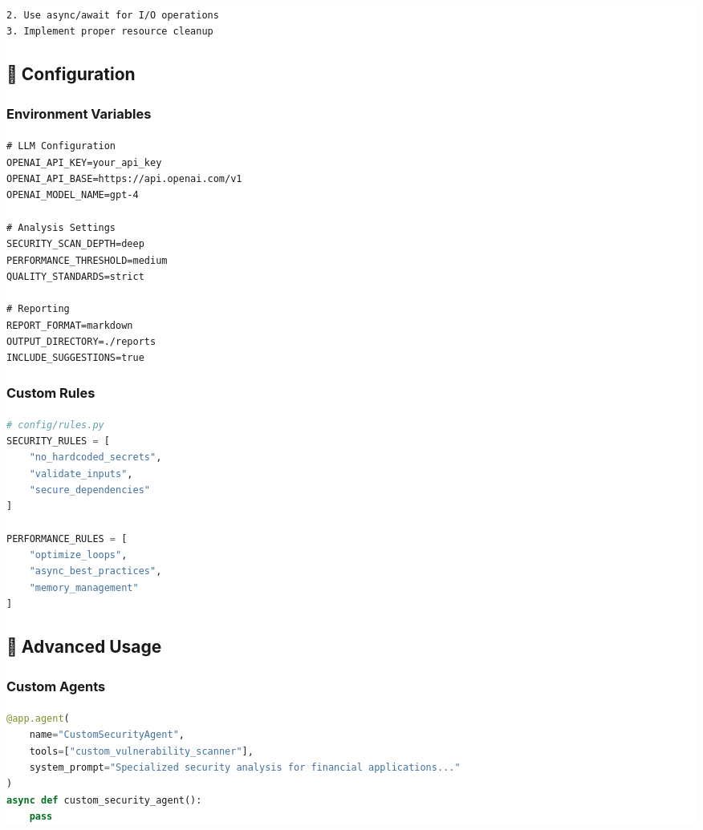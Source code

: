 ```
2. Use async/await for I/O operations
3. Implement proper resource cleanup
```

## 🔧 Configuration

### **Environment Variables**
```env
# LLM Configuration
OPENAI_API_KEY=your_api_key
OPENAI_API_BASE=https://api.openai.com/v1
OPENAI_MODEL_NAME=gpt-4

# Analysis Settings
SECURITY_SCAN_DEPTH=deep
PERFORMANCE_THRESHOLD=medium
QUALITY_STANDARDS=strict

# Reporting
REPORT_FORMAT=markdown
OUTPUT_DIRECTORY=./reports
INCLUDE_SUGGESTIONS=true
```

### **Custom Rules**
```python
# config/rules.py
SECURITY_RULES = [
    "no_hardcoded_secrets",
    "validate_inputs", 
    "secure_dependencies"
]

PERFORMANCE_RULES = [
    "optimize_loops",
    "async_best_practices",
    "memory_management"
]
```

## 🚀 Advanced Usage

### **Custom Agents**
```python
@app.agent(
    name="CustomSecurityAgent",
    tools=["custom_vulnerability_scanner"],
    system_prompt="Specialized security analysis for financial applications..."
)
async def custom_security_agent():
    pass
```
